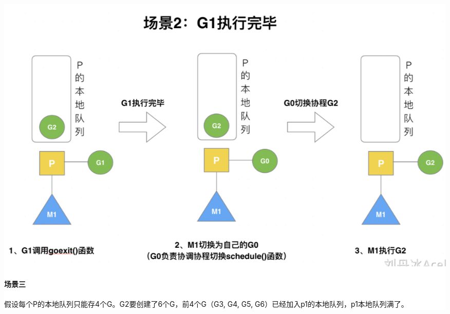 ![img_5.png](img_5.png)
#### 场景三
假设每个P的本地队列只能存4个G。G2要创建了6个G，前4个G（G3, G4, G5, G6）已经加入p1的本地队列，p1本地队列满了。